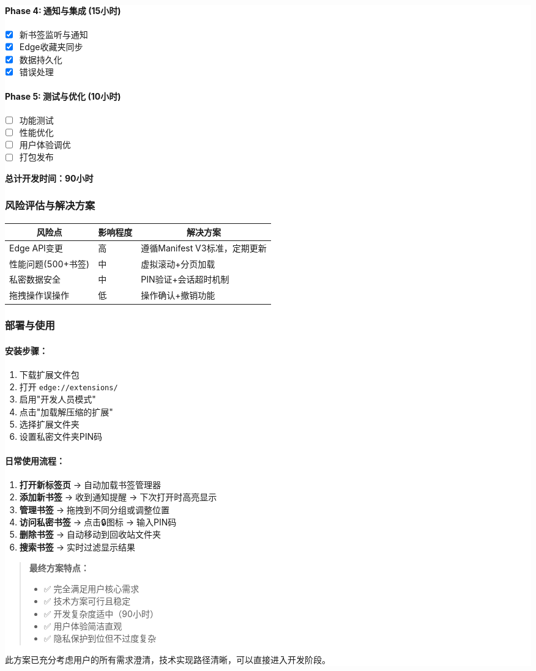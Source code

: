 #### Phase 4: 通知与集成 (15小时)
- [x] 新书签监听与通知
- [x] Edge收藏夹同步
- [x] 数据持久化
- [x] 错误处理

#### Phase 5: 测试与优化 (10小时)
- [ ] 功能测试
- [ ] 性能优化
- [ ] 用户体验调优
- [ ] 打包发布

**总计开发时间：90小时**

### 风险评估与解决方案

| 风险点 | 影响程度 | 解决方案 |
|--------|----------|----------|
| Edge API变更 | 高 | 遵循Manifest V3标准，定期更新 |
| 性能问题(500+书签) | 中 | 虚拟滚动+分页加载 |
| 私密数据安全 | 中 | PIN验证+会话超时机制 |
| 拖拽操作误操作 | 低 | 操作确认+撤销功能 |

### 部署与使用

#### 安装步骤：
1. 下载扩展文件包
2. 打开 `edge://extensions/`
3. 启用"开发人员模式"
4. 点击"加载解压缩的扩展"
5. 选择扩展文件夹
6. 设置私密文件夹PIN码

#### 日常使用流程：
1. **打开新标签页** → 自动加载书签管理器
2. **添加新书签** → 收到通知提醒 → 下次打开时高亮显示
3. **管理书签** → 拖拽到不同分组或调整位置
4. **访问私密书签** → 点击🔒图标 → 输入PIN码
5. **删除书签** → 自动移动到回收站文件夹
6. **搜索书签** → 实时过滤显示结果

> **最终方案特点：**
> - ✅ 完全满足用户核心需求
> - ✅ 技术方案可行且稳定
> - ✅ 开发复杂度适中（90小时）
> - ✅ 用户体验简洁直观
> - ✅ 隐私保护到位但不过度复杂

此方案已充分考虑用户的所有需求澄清，技术实现路径清晰，可以直接进入开发阶段。
